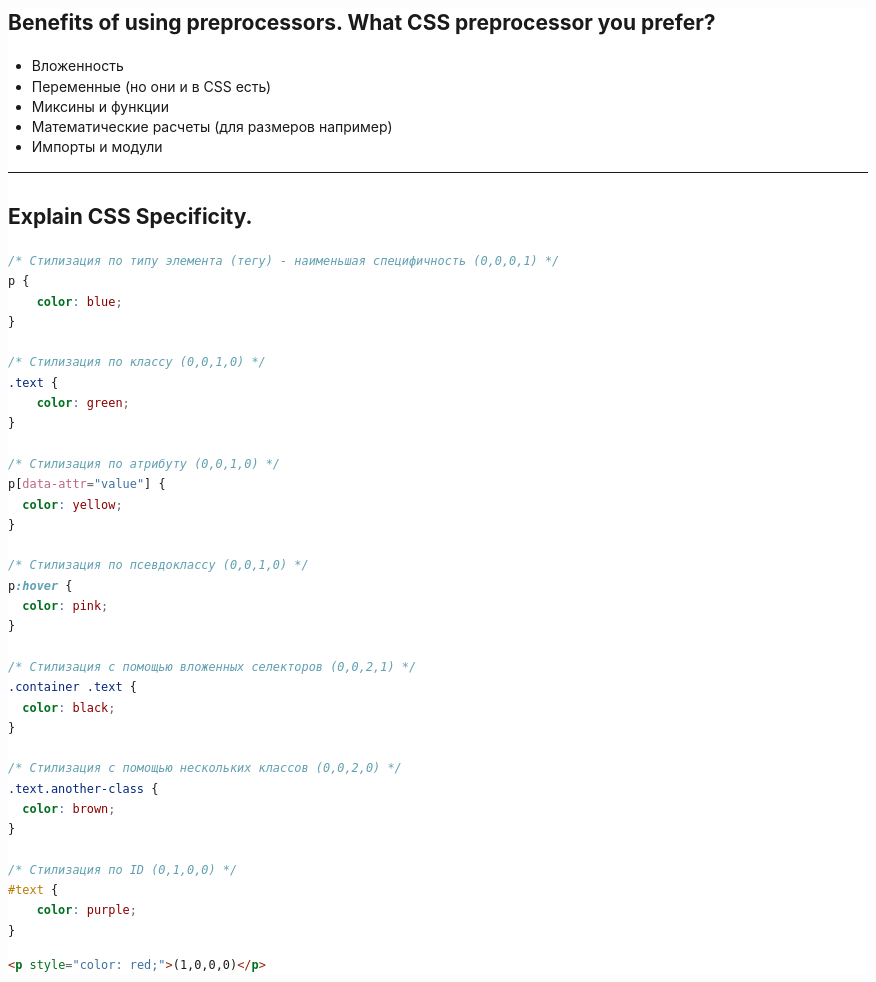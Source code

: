 ## Benefits of using preprocessors. What CSS preprocessor you prefer?

- Вложенность
- Переменные (но они и в CSS есть)
- Миксины и функции
- Математические расчеты (для размеров например)
- Импорты и модули

---

## Explain CSS Specificity.

```css
/* Стилизация по типу элемента (тегу) - наименьшая специфичность (0,0,0,1) */
p {
    color: blue;
}

/* Стилизация по классу (0,0,1,0) */
.text {
    color: green;
}

/* Стилизация по атрибуту (0,0,1,0) */
p[data-attr="value"] {
  color: yellow;
}

/* Стилизация по псевдоклассу (0,0,1,0) */
p:hover {
  color: pink;
}

/* Стилизация с помощью вложенных селекторов (0,0,2,1) */
.container .text {
  color: black;
}

/* Стилизация с помощью нескольких классов (0,0,2,0) */
.text.another-class {
  color: brown;
}

/* Стилизация по ID (0,1,0,0) */
#text {
    color: purple;
}
```
```html
<p style="color: red;">(1,0,0,0)</p>
```
